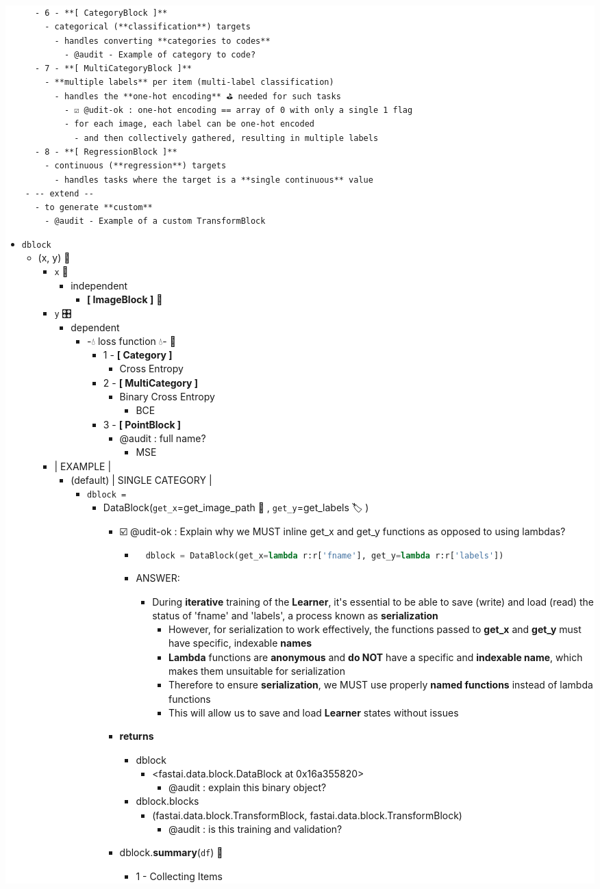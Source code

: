           - 6 - **[ CategoryBlock ]**
            - categorical (**classification**) targets
              - handles converting **categories to codes**
                - @audit - Example of category to code?
          - 7 - **[ MultiCategoryBlock ]**
            - **multiple labels** per item (multi-label classification)
              - handles the **one-hot encoding** ⛳ needed for such tasks
                - ☑️ @udit-ok : one-hot encoding == array of 0 with only a single 1 flag
                - for each image, each label can be one-hot encoded
                  - and then collectively gathered, resulting in multiple labels
          - 8 - **[ RegressionBlock ]**
            - continuous (**regression**) targets
              - handles tasks where the target is a **single continuous** value
        - -- extend --
          - to generate **custom**
            - @audit - Example of a custom TransformBlock
- `dblock`
  - (x, y) 🔗
    - `x` 🎲
      - independent
        - **[ ImageBlock ]** 🔎
    - `y` 🎛️
      - dependent
        - -💧 loss function 💧- 📶
          - 1 - **[ Category ]**
            - Cross Entropy
          - 2 - **[ MultiCategory ]**
            - Binary Cross Entropy
              - BCE
          - 3 - **[ PointBlock ]**
            - @audit : full name?
              - MSE
    - | EXAMPLE |
      - (default) | SINGLE CATEGORY |
        - `dblock =`
          - DataBlock(`get_x`=get_image_path 💾 , `get_y`=get_labels 🏷️ )
            - ☑️ @udit-ok : Explain why we MUST inline get_x and get_y functions as opposed to using lambdas?

              - ```python
                  dblock = DataBlock(get_x=lambda r:r['fname'], get_y=lambda r:r['labels'])
                ```

              - ANSWER:
                - During **iterative** training of the **Learner**, it's essential to be able
                to save (write) and load (read) the status of 'fname' and 'labels',
                a process known as **serialization**
                  - However, for serialization to work effectively, the functions passed to **get_x** and **get_y** must have specific, indexable **names**
                  - **Lambda** functions are **anonymous** and **do NOT** have a specific and **indexable name**, which makes them unsuitable for serialization
                  - Therefore to ensure **serialization**, we MUST use properly **named functions** instead of lambda functions
                  - This will allow us to save and load **Learner** states without issues
            - **returns**
              - dblock
                - <fastai.data.block.DataBlock at 0x16a355820>
                  - @audit : explain this binary object?
              - dblock.blocks
                - (fastai.data.block.TransformBlock, fastai.data.block.TransformBlock)
                  - @audit : is this training and validation?
            - dblock.**summary**(`df`) 📶
              - 1 - Collecting Items

